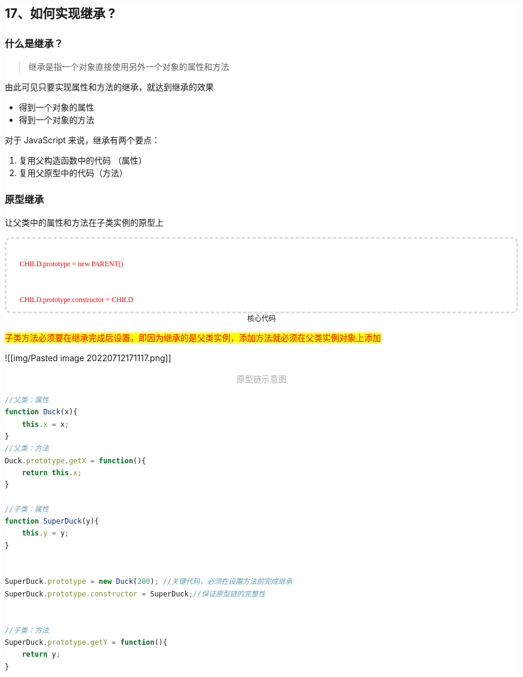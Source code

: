 ## 17、如何实现继承 ?	

### 什么是继承？

> 继承是指一个对象直接使用另外一个对象的属性和方法

由此可见只要实现属性和方法的继承，就达到继承的效果

-   得到一个对象的属性
-   得到一个对象的方法


对于 JavaScript 来说，继承有两个要点：
1. 复用父构造函数中的代码 （属性）
2. 复用父原型中的代码（方法）


### 原型继承

让父类中的属性和方法在子类实例的原型上


<div style="border:3px dashed #ddd;border-radius:10px;padding:10px 10px">
<code style="font-family:JetBrains Mono;color:red;">
	CHILD.prototype = new PARENT()
</code>
<br/>
<code style="font-family:JetBrains Mono;color:red;">
	CHILD.prototype.constructor = CHILD
</code>
</div>
<div style="text-align:center;font-size:12px;">核心代码</div>


<span style="color:red;background-color:yellow">子类方法必须要在继承完成后设置，即因为继承的是父类实例，添加方法就必须在父类实例对象上添加</span>


![[img/Pasted image 20220712171117.png]]
<div style="text-align:center">
<span style="font-size:14px;color:#aaa">原型链示意图</span>
</div>

```js
//父类：属性
function Duck(x){
	this.x = x;
}
//父类：方法
Duck.prototype.getX = function(){
	return this.x;
}

//子类：属性
function SuperDuck(y){
	this.y = y;
}


SuperDuck.prototype = new Duck(200); //关键代码，必须在设置方法前完成继承
SuperDuck.prototype.constructor = SuperDuck;//保证原型链的完整性


//子类：方法
SuperDuck.prototype.getY = function(){
	return y;
}
```